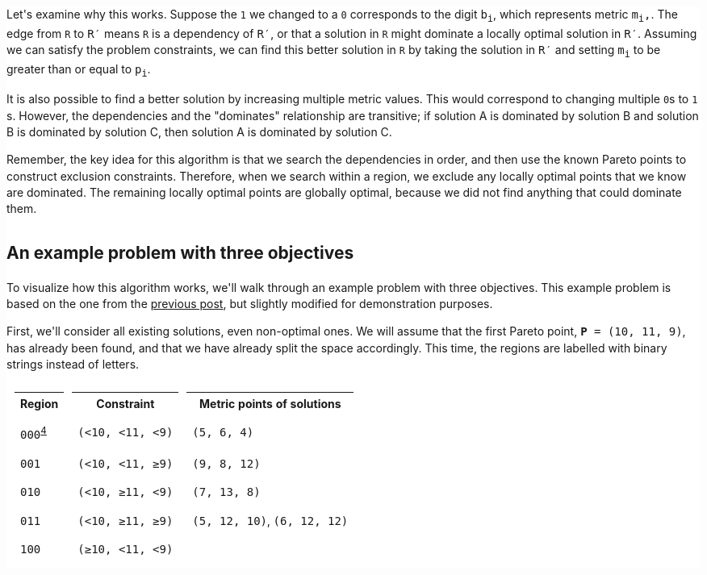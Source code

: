 Let's examine why this works. Suppose the `1` we changed to a `0` corresponds to
the digit <tt>b<sub>i</sub></tt>, which represents metric
<tt>m<sub>i</sub>,</tt>. The edge from `R` to <tt>R&#8242;</tt> means `R` is
a dependency of <tt>R&#8242;</tt>, or that a solution in `R` might dominate
a locally optimal solution in <tt>R&#8242;</tt>. Assuming we can satisfy the
problem constraints, we can find this better solution in `R` by taking the
solution in <tt>R&#8242;</tt> and setting <tt>m<sub>i</sub></tt> to be greater
than or equal to <tt>p<sub>i</sub></tt>.

It is also possible to find a better solution by increasing multiple metric
values. This would correspond to changing multiple `0`s to `1`s. However, the
dependencies and the "dominates" relationship are transitive; if solution A is
dominated by solution B and solution B is dominated by solution C, then solution
A is dominated by solution C.

Remember, the key idea for this algorithm is that we search the dependencies in
order, and then use the known Pareto points to construct exclusion constraints.
Therefore, when we search within a region, we exclude any locally optimal points
that we know are dominated. The remaining locally optimal points are globally
optimal, because we did not find anything that could dominate them.


An example problem with three objectives
----------------------------------------

To visualize how this algorithm works, we'll walk through an example problem
with three objectives. This example problem is based on the one from the
[previous post][fydp5], but slightly modified for demonstration purposes.

First, we'll consider all existing solutions, even non-optimal ones. We will
assume that the first Pareto point, <tt><strong>P</strong> = (10, 11, 9)</tt>,
has already been found, and that we have already split the space accordingly.
This time, the regions are labelled with binary strings instead of letters.

<table style="border-collapse:separate;border-spacing:10px;margin:0px auto;border:1px">
  <thead>
    <tr>
      <th>Region</th>
      <th>Constraint</th>
      <th>Metric points of solutions</th>
    </tr>
  </thead>
  <tbody>
    <tr>
      <td><tt>000</tt><sup><a href="#n4" id="t4">4</a></sup></td>
      <td><tt>(&lt;10, &lt;11, &lt;9)</tt></td>
      <td><tt>(5, 6, 4)</tt>
    </tr>
    <tr>
      <td><tt>001</tt></td>
      <td><tt>(&lt;10, &lt;11, &#8805;9)</tt></td>
      <td><tt>(9, 8, 12)</tt></td>
    </tr>
    <tr>
      <td><tt>010</tt></td>
      <td><tt>(&lt;10, &#8805;11, &lt;9)</tt></td>
      <td><tt>(7, 13, 8)</tt></td>
    </tr>
    <tr>
      <td><tt>011</tt></td>
      <td><tt>(&lt;10, &#8805;11, &#8805;9)</tt></td>
      <td><tt>(5, 12, 10)</tt>, <tt>(6, 12, 12)</tt></td>
    </tr>
    <tr>
      <td><tt>100</tt></td>
      <td><tt>(&#8805;10, &lt;11, &lt;9)</tt></td>

[fydp2]: /blog/fydp2.html
[fydp3]: /blog/fydp3.html
[fydp5]: /blog/fydp5.html
[fydp5]: /blog/fydp5.html
[pgia]: https://github.com/TeamAmalgam/kodkod/pull/40
[docrepo]: /fydp.html
[contact]: /about.html